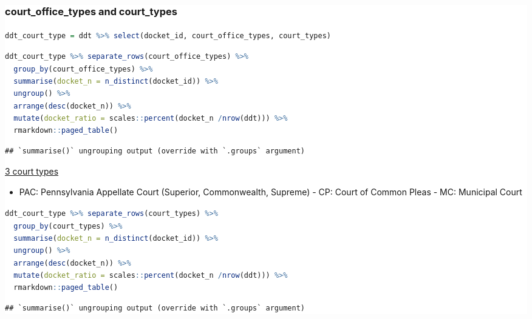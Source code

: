 ### court\_office\_types and court\_types

``` r
ddt_court_type = ddt %>% select(docket_id, court_office_types, court_types)
```

``` r
ddt_court_type %>% separate_rows(court_office_types) %>% 
  group_by(court_office_types) %>% 
  summarise(docket_n = n_distinct(docket_id)) %>% 
  ungroup() %>% 
  arrange(desc(docket_n)) %>% 
  mutate(docket_ratio = scales::percent(docket_n /nrow(ddt))) %>% 
  rmarkdown::paged_table()
```

    ## `summarise()` ungrouping output (override with `.groups` argument)

<div data-pagedtable="false">

<script data-pagedtable-source type="application/json">
{"columns":[{"label":["court_office_types"],"name":[1],"type":["chr"],"align":["left"]},{"label":["docket_n"],"name":[2],"type":["int"],"align":["right"]},{"label":["docket_ratio"],"name":[3],"type":["chr"],"align":["left"]}],"data":[{"1":"Municipal","2":"368863","3":"99.61%"},{"1":"Criminal","2":"217678","3":"58.78%"},{"1":"Superior","2":"11238","3":"3.03%"},{"1":"Supreme","2":"3992","3":"1.08%"},{"1":"Commonwealth","2":"363","3":"0.10%"}],"options":{"columns":{"min":{},"max":[10]},"rows":{"min":[10],"max":[10]},"pages":{}}}
  </script>

</div>

[3 court
types](https://github.com/rjake/2021_datathon/blob/meredith-defendant-clean/data/data_description.md#court-type)
- PAC: Pennsylvania Appellate Court (Superior, Commonwealth, Supreme) -
CP: Court of Common Pleas - MC: Municipal Court

``` r
ddt_court_type %>% separate_rows(court_types) %>% 
  group_by(court_types) %>% 
  summarise(docket_n = n_distinct(docket_id)) %>% 
  ungroup() %>% 
  arrange(desc(docket_n)) %>% 
  mutate(docket_ratio = scales::percent(docket_n /nrow(ddt))) %>% 
  rmarkdown::paged_table()
```

    ## `summarise()` ungrouping output (override with `.groups` argument)

<div data-pagedtable="false">

<script data-pagedtable-source type="application/json">
{"columns":[{"label":["court_types"],"name":[1],"type":["chr"],"align":["left"]},{"label":["docket_n"],"name":[2],"type":["int"],"align":["right"]},{"label":["docket_ratio"],"name":[3],"type":["chr"],"align":["left"]}],"data":[{"1":"MC","2":"368863","3":"100%"},{"1":"CP","2":"217678","3":"59%"},{"1":"PAC","2":"11513","3":"3%"}],"options":{"columns":{"min":{},"max":[10]},"rows":{"min":[10],"max":[10]},"pages":{}}}
  </script>
